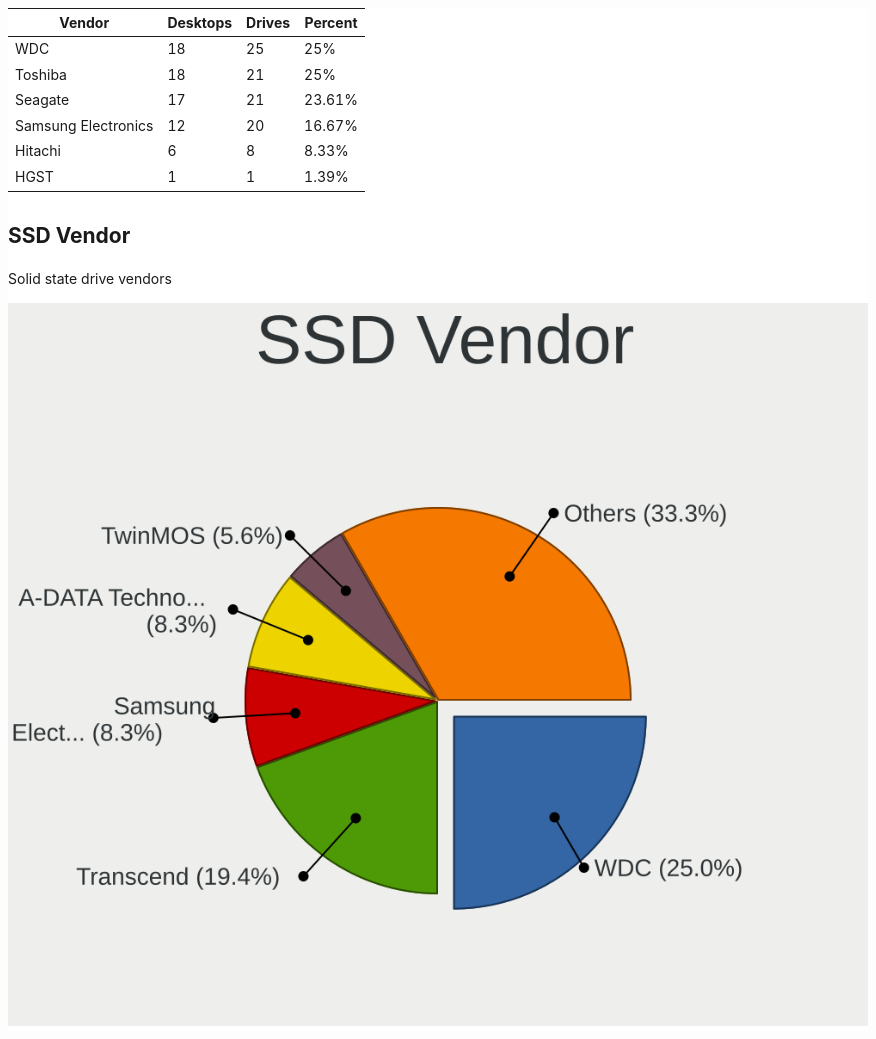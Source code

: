 
| Vendor              | Desktops | Drives | Percent |
|---------------------|----------|--------|---------|
| WDC                 | 18       | 25     | 25%     |
| Toshiba             | 18       | 21     | 25%     |
| Seagate             | 17       | 21     | 23.61%  |
| Samsung Electronics | 12       | 20     | 16.67%  |
| Hitachi             | 6        | 8      | 8.33%   |
| HGST                | 1        | 1      | 1.39%   |

SSD Vendor
----------

Solid state drive vendors

![SSD Vendor](./images/pie_chart/drive_ssd_vendor.svg)
